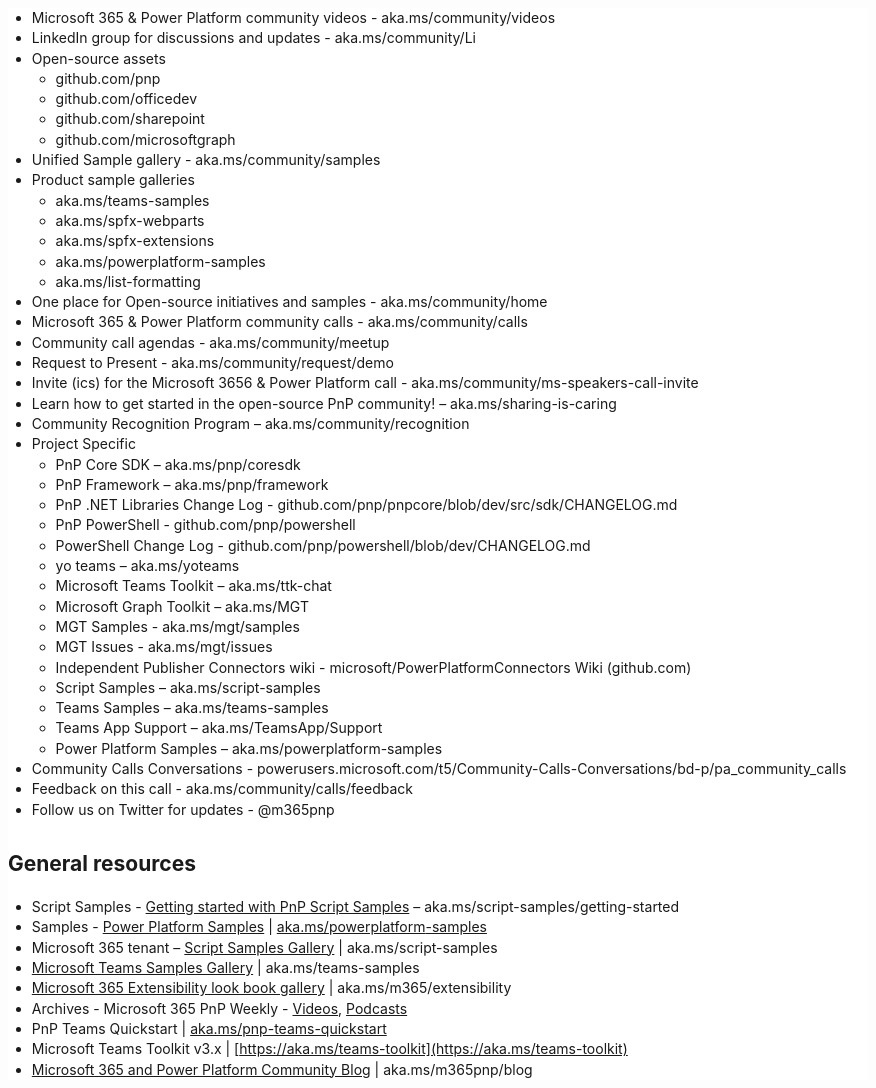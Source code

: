 * Microsoft 365 & Power Platform community videos - aka.ms/community/videos
* LinkedIn group for discussions and updates - aka.ms/community/Li
* Open-source assets
    * github.com/pnp
    * github.com/officedev
    * github.com/sharepoint
    * github.com/microsoftgraph
* Unified Sample gallery - aka.ms/community/samples
* Product sample galleries
    * aka.ms/teams-samples
    * aka.ms/spfx-webparts
    * aka.ms/spfx-extensions
    * aka.ms/powerplatform-samples
    * aka.ms/list-formatting
* One place for Open-source initiatives and samples - aka.ms/community/home
* Microsoft 365 & Power Platform community calls - aka.ms/community/calls
* Community call agendas - aka.ms/community/meetup
* Request to Present - aka.ms/community/request/demo
* Invite (ics) for the Microsoft 3656 & Power Platform call - aka.ms/community/ms-speakers-call-invite
* Learn how to get started in the open-source PnP community! – aka.ms/sharing-is-caring
* Community Recognition Program – aka.ms/community/recognition
* Project Specific
    * PnP Core SDK – aka.ms/pnp/coresdk
    * PnP Framework – aka.ms/pnp/framework
    * PnP .NET Libraries Change Log - github.com/pnp/pnpcore/blob/dev/src/sdk/CHANGELOG.md
    * PnP PowerShell - github.com/pnp/powershell
    * PowerShell Change Log - github.com/pnp/powershell/blob/dev/CHANGELOG.md
    * yo teams – aka.ms/yoteams
    * Microsoft Teams Toolkit – aka.ms/ttk-chat
    * Microsoft Graph Toolkit – aka.ms/MGT
    * MGT Samples - aka.ms/mgt/samples
    * MGT Issues - aka.ms/mgt/issues
    * Independent Publisher Connectors wiki - microsoft/PowerPlatformConnectors Wiki (github.com)
    * Script Samples – aka.ms/script-samples
    * Teams Samples – aka.ms/teams-samples
    * Teams App Support – aka.ms/TeamsApp/Support
    * Power Platform Samples – aka.ms/powerplatform-samples
* Community Calls Conversations - powerusers.microsoft.com/t5/Community-Calls-Conversations/bd-p/pa_community_calls
* Feedback on this call - aka.ms/community/calls/feedback
* Follow us on Twitter for updates - @m365pnp

## General resources

*   Script Samples - [Getting started with PnP Script Samples](https://aka.ms/script-samples/getting-started) – aka.ms/script-samples/getting-started
*   Samples - [Power Platform Samples](https://aka.ms/powerplatform-samples) | [aka.ms/](https://aka.ms/powerplatform-samples)[powerplatform](https://aka.ms/powerplatform-samples)[\-samples](https://aka.ms/powerplatform-samples)
*   Microsoft 365 tenant – [Script Samples Gallery](https://aka.ms/script-samples) | aka.ms/script-samples
*   [Microsoft Teams Samples Gallery](https://pnp.github.io/teams-dev-samples/) | aka.ms/teams-samples
*   [Microsoft 365 Extensibility look book gallery](https://adoption.microsoft.com/extensibility-look-book?WT.mc_id=m365-24198-cxa) | aka.ms/m365/extensibility
*   Archives - Microsoft 365 PnP Weekly - [Videos](https://www.youtube.com/playlist?list=PLR9nK3mnD-OVYI-St_CBiFfuL4CZbBpkC), [Podcasts](https://pnpweekly.podbean.com/)
*   PnP Teams Quickstart | [aka.ms/pnp-teams-quickstart](https://aka.ms/pnp-teams-quickstart)
*   Microsoft Teams Toolkit v3.x | [https://aka.ms/teams-toolkit](https://aka.ms/teams-toolkit)
*   [Microsoft 365 and Power Platform Community Blog](https://pnp.github.io/blog) | aka.ms/m365pnp/blog
